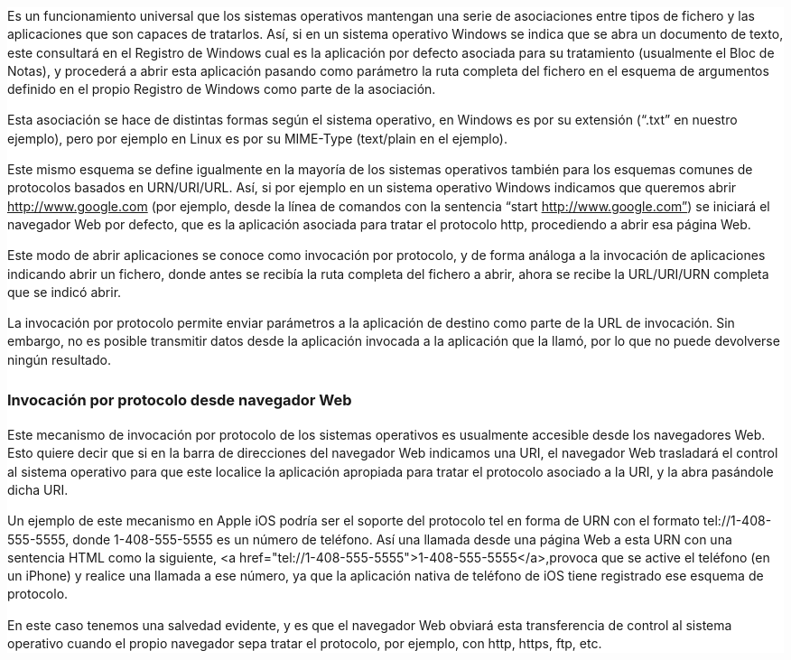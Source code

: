 Es un funcionamiento universal que los sistemas operativos mantengan una
serie de asociaciones entre tipos de fichero y las aplicaciones que son
capaces de tratarlos. Así, si en un sistema operativo Windows se indica
que se abra un documento de texto, este consultará en el Registro de
Windows cual es la aplicación por defecto asociada para su tratamiento
(usualmente el Bloc de Notas), y procederá a abrir esta aplicación
pasando como parámetro la ruta completa del fichero en el esquema de
argumentos definido en el propio Registro de Windows como parte de la
asociación.

Esta asociación se hace de distintas formas según el sistema operativo,
en Windows es por su extensión (“.txt” en nuestro ejemplo), pero por
ejemplo en Linux es por su MIME-Type (text/plain en el ejemplo).

Este mismo esquema se define igualmente en la mayoría de los sistemas
operativos también para los esquemas comunes de protocolos basados en
URN/URI/URL. Así, si por ejemplo en un sistema operativo Windows
indicamos que queremos abrir http://www.google.com (por ejemplo, desde
la línea de comandos con la sentencia “start http://www.google.com”) se
iniciará el navegador Web por defecto, que es la aplicación asociada
para tratar el protocolo http, procediendo a abrir esa página Web.

Este modo de abrir aplicaciones se conoce como invocación por protocolo,
y de forma análoga a la invocación de aplicaciones indicando abrir un
fichero, donde antes se recibía la ruta completa del fichero a abrir,
ahora se recibe la URL/URI/URN completa que se indicó abrir.

La invocación por protocolo permite enviar parámetros a la aplicación de
destino como parte de la URL de invocación. Sin embargo, no es posible
transmitir datos desde la aplicación invocada a la aplicación que la
llamó, por lo que no puede devolverse ningún resultado.

### Invocación por protocolo desde navegador Web

Este mecanismo de invocación por protocolo de los sistemas operativos es
usualmente accesible desde los navegadores Web. Esto quiere decir que si
en la barra de direcciones del navegador Web indicamos una URI, el
navegador Web trasladará el control al sistema operativo para que este
localice la aplicación apropiada para tratar el protocolo asociado a la
URI, y la abra pasándole dicha URI.

Un ejemplo de este mecanismo en Apple iOS podría ser el soporte del
protocolo tel en forma de URN con el formato tel://1-408-555-5555, donde
1-408-555-5555 es un número de teléfono. Así una llamada desde una
página Web a esta URN con una sentencia HTML como la siguiente, &lt;a
href="tel://1-408-555-5555"&gt;1-408-555-5555&lt;/a&gt;,provoca que se
active el teléfono (en un iPhone) y realice una llamada a ese número, ya
que la aplicación nativa de teléfono de iOS tiene registrado ese esquema
de protocolo.

En este caso tenemos una salvedad evidente, y es que el navegador Web
obviará esta transferencia de control al sistema operativo cuando el
propio navegador sepa tratar el protocolo, por ejemplo, con http, https,
ftp, etc.
